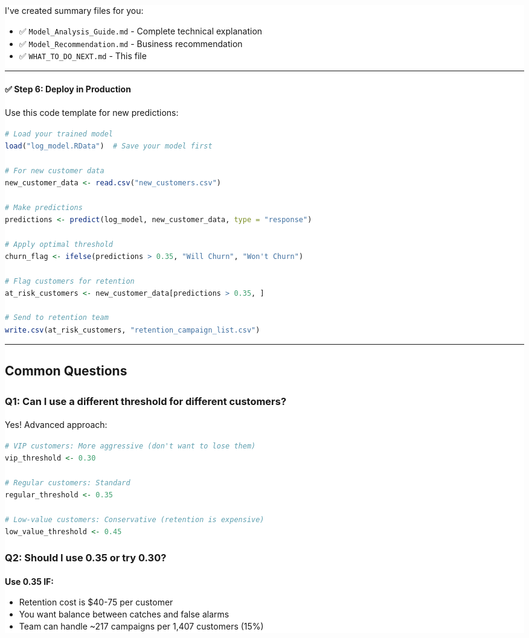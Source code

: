 I've created summary files for you:
- ✅ `Model_Analysis_Guide.md` - Complete technical explanation
- ✅ `Model_Recommendation.md` - Business recommendation
- ✅ `WHAT_TO_DO_NEXT.md` - This file

---

#### **✅ Step 6: Deploy in Production**

Use this code template for new predictions:

```r
# Load your trained model
load("log_model.RData")  # Save your model first

# For new customer data
new_customer_data <- read.csv("new_customers.csv")

# Make predictions
predictions <- predict(log_model, new_customer_data, type = "response")

# Apply optimal threshold
churn_flag <- ifelse(predictions > 0.35, "Will Churn", "Won't Churn")

# Flag customers for retention
at_risk_customers <- new_customer_data[predictions > 0.35, ]

# Send to retention team
write.csv(at_risk_customers, "retention_campaign_list.csv")
```

---

## **Common Questions**

### **Q1: Can I use a different threshold for different customers?**

Yes! Advanced approach:

```r
# VIP customers: More aggressive (don't want to lose them)
vip_threshold <- 0.30

# Regular customers: Standard
regular_threshold <- 0.35

# Low-value customers: Conservative (retention is expensive)
low_value_threshold <- 0.45
```

### **Q2: Should I use 0.35 or try 0.30?**

**Use 0.35 IF:**
- Retention cost is $40-75 per customer
- You want balance between catches and false alarms
- Team can handle ~217 campaigns per 1,407 customers (15%)
